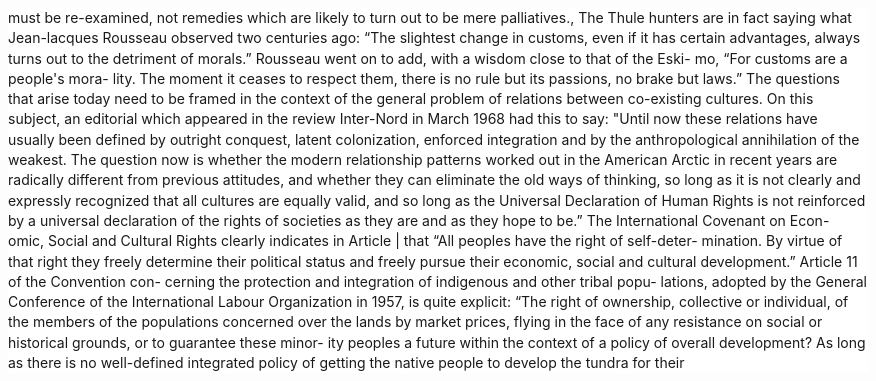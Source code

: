 must be re-examined, not remedies 
which are likely to turn out to be 
mere palliatives., The Thule hunters 
are in fact saying what Jean-lacques 
Rousseau observed two centuries ago: 
“The slightest change in customs, 
even if it has certain advantages, 
always turns out to the detriment of 
morals.” Rousseau went on to add, 
with a wisdom close to that of the Eski- 
mo, “For customs are a people's mora- 
lity. The moment it ceases to respect 
them, there is no rule but its passions, 
no brake but laws.” 
The questions that arise today need 
to be framed in the context of the 
general problem of relations between 
co-existing cultures. 
On this subject, an editorial which 
appeared in the review Inter-Nord 
in March 1968 had this to say: 
"Until now these relations have 
usually been defined by outright 
conquest, latent colonization, enforced 
integration and by the anthropological 
annihilation of the weakest. The 
question now is whether the modern 
relationship patterns worked out in the 
American Arctic in recent years are 
radically different from previous 
attitudes, and whether they can 
eliminate the old ways of thinking, so 
long as it is not clearly and expressly 
recognized that all cultures are equally 
valid, and so long as the Universal 
Declaration of Human Rights is not 
reinforced by a universal declaration 
of the rights of societies as they are 
and as they hope to be.” 
The International Covenant on Econ- 
omic, Social and Cultural Rights 
clearly indicates in Article | that “All 
peoples have the right of self-deter- 
mination. By virtue of that right they 
freely determine their political status 
and freely pursue their economic, 
social and cultural development.” 
Article 11 of the Convention con- 
cerning the protection and integration 
of indigenous and other tribal popu- 
lations, adopted by the General 
Conference of the International Labour 
Organization in 1957, is quite explicit: 
“The right of ownership, collective or 
individual, of the members of the 
populations concerned over the lands 
by market prices, flying in the face of 
any resistance on social or historical 
grounds, or to guarantee these minor- 
ity peoples a future within the context 
of a policy of overall development? 
As long as there is no well-defined 
integrated policy of getting the native 
people to develop the tundra for their 